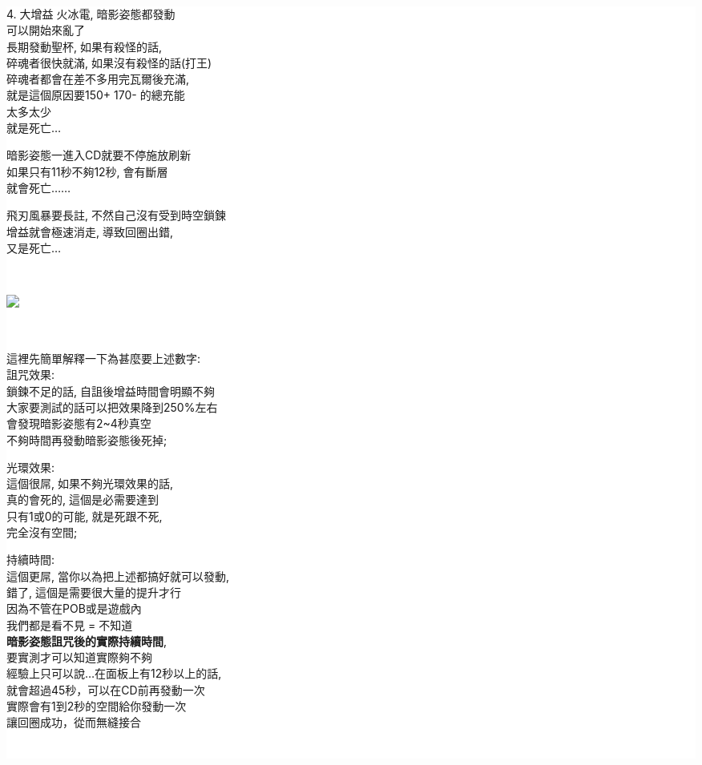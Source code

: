   
4\. 大增益 火冰電, 暗影姿態都發動  
可以開始來亂了  
長期發動聖杯, 如果有殺怪的話,  
碎魂者很快就滿, 如果沒有殺怪的話(打王)  
碎魂者都會在差不多用完瓦爾後充滿,  
就是這個原因要150+ 170- 的總充能  
太多太少  
就是死亡…  

  
暗影姿態一進入CD就要不停施放刷新  
如果只有11秒不夠12秒, 會有斷層  
就會死亡……  

  
飛刃風暴要長註, 不然自己沒有受到時空鎖鍊  
增益就會極速消走, 導致回圈出錯,  
又是死亡…  

  
   

  
![](post_assets/ad-1024x576.jpg)  

  
   

  
這裡先簡單解釋一下為甚麼要上述數字:  
詛咒效果:  
鎖鍊不足的話, 自詛後增益時間會明顯不夠  
大家要測試的話可以把效果降到250%左右  
會發現暗影姿態有2~4秒真空  
不夠時間再發動暗影姿態後死掉;  

  
光環效果:  
這個很屌, 如果不夠光環效果的話,  
真的會死的, 這個是必需要達到  
只有1或0的可能, 就是死跟不死,  
完全沒有空間;  

  
持續時間:  
這個更屌, 當你以為把上述都搞好就可以發動,  
錯了, 這個是需要很大量的提升才行  
因為不管在POB或是遊戲內  
我們都是看不見 = 不知道  
**暗影姿態詛咒後的實際持續時間**,  
要實測才可以知道實際夠不夠  
經驗上只可以說…在面板上有12秒以上的話,  
就會超過45秒，可以在CD前再發動一次  
實際會有1到2秒的空間給你發動一次  
讓回圈成功，從而無縫接合  

  
   

  